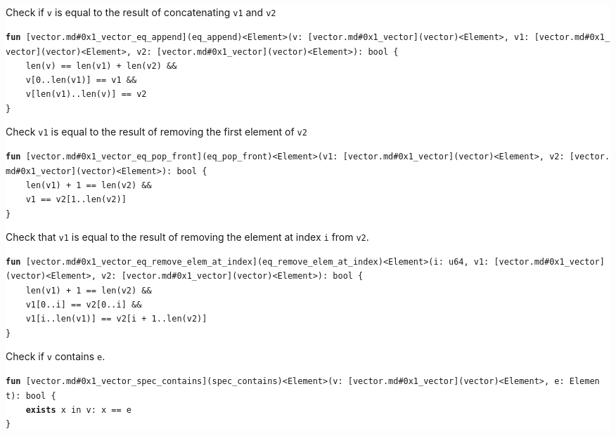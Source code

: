 Check if <code>v</code> is equal to the result of concatenating <code>v1</code> and <code>v2</code>


<a id="0x1_vector_eq_append"></a>


<pre><code><b>fun</b> [vector.md#0x1_vector_eq_append](eq_append)&lt;Element&gt;(v: [vector.md#0x1_vector](vector)&lt;Element&gt;, v1: [vector.md#0x1_vector](vector)&lt;Element&gt;, v2: [vector.md#0x1_vector](vector)&lt;Element&gt;): bool {
    len(v) == len(v1) + len(v2) &&
    v[0..len(v1)] == v1 &&
    v[len(v1)..len(v)] == v2
}
</code></pre>


Check <code>v1</code> is equal to the result of removing the first element of <code>v2</code>


<a id="0x1_vector_eq_pop_front"></a>


<pre><code><b>fun</b> [vector.md#0x1_vector_eq_pop_front](eq_pop_front)&lt;Element&gt;(v1: [vector.md#0x1_vector](vector)&lt;Element&gt;, v2: [vector.md#0x1_vector](vector)&lt;Element&gt;): bool {
    len(v1) + 1 == len(v2) &&
    v1 == v2[1..len(v2)]
}
</code></pre>


Check that <code>v1</code> is equal to the result of removing the element at index <code>i</code> from <code>v2</code>.


<a id="0x1_vector_eq_remove_elem_at_index"></a>


<pre><code><b>fun</b> [vector.md#0x1_vector_eq_remove_elem_at_index](eq_remove_elem_at_index)&lt;Element&gt;(i: u64, v1: [vector.md#0x1_vector](vector)&lt;Element&gt;, v2: [vector.md#0x1_vector](vector)&lt;Element&gt;): bool {
    len(v1) + 1 == len(v2) &&
    v1[0..i] == v2[0..i] &&
    v1[i..len(v1)] == v2[i + 1..len(v2)]
}
</code></pre>


Check if <code>v</code> contains <code>e</code>.


<a id="0x1_vector_spec_contains"></a>


<pre><code><b>fun</b> [vector.md#0x1_vector_spec_contains](spec_contains)&lt;Element&gt;(v: [vector.md#0x1_vector](vector)&lt;Element&gt;, e: Element): bool {
    <b>exists</b> x in v: x == e
}
</code></pre>



<a id="@Specification_1_singleton"></a>


[move-book]: https://aptos.dev/move/book/SUMMARY